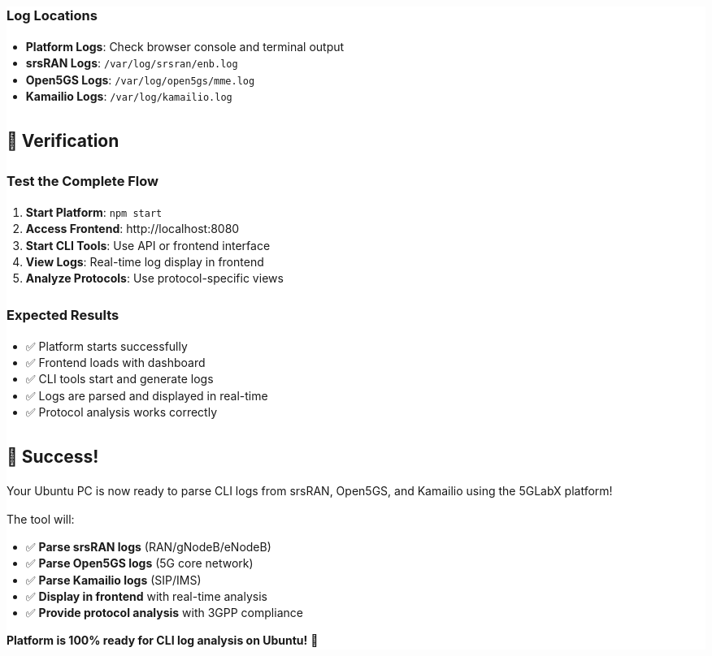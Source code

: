 ### **Log Locations**
- **Platform Logs**: Check browser console and terminal output
- **srsRAN Logs**: `/var/log/srsran/enb.log`
- **Open5GS Logs**: `/var/log/open5gs/mme.log`
- **Kamailio Logs**: `/var/log/kamailio.log`

## 🎯 **Verification**

### **Test the Complete Flow**
1. **Start Platform**: `npm start`
2. **Access Frontend**: http://localhost:8080
3. **Start CLI Tools**: Use API or frontend interface
4. **View Logs**: Real-time log display in frontend
5. **Analyze Protocols**: Use protocol-specific views

### **Expected Results**
- ✅ Platform starts successfully
- ✅ Frontend loads with dashboard
- ✅ CLI tools start and generate logs
- ✅ Logs are parsed and displayed in real-time
- ✅ Protocol analysis works correctly

## 🎉 **Success!**

Your Ubuntu PC is now ready to parse CLI logs from srsRAN, Open5GS, and Kamailio using the 5GLabX platform!

The tool will:
- ✅ **Parse srsRAN logs** (RAN/gNodeB/eNodeB)
- ✅ **Parse Open5GS logs** (5G core network)
- ✅ **Parse Kamailio logs** (SIP/IMS)
- ✅ **Display in frontend** with real-time analysis
- ✅ **Provide protocol analysis** with 3GPP compliance

**Platform is 100% ready for CLI log analysis on Ubuntu!** 🚀